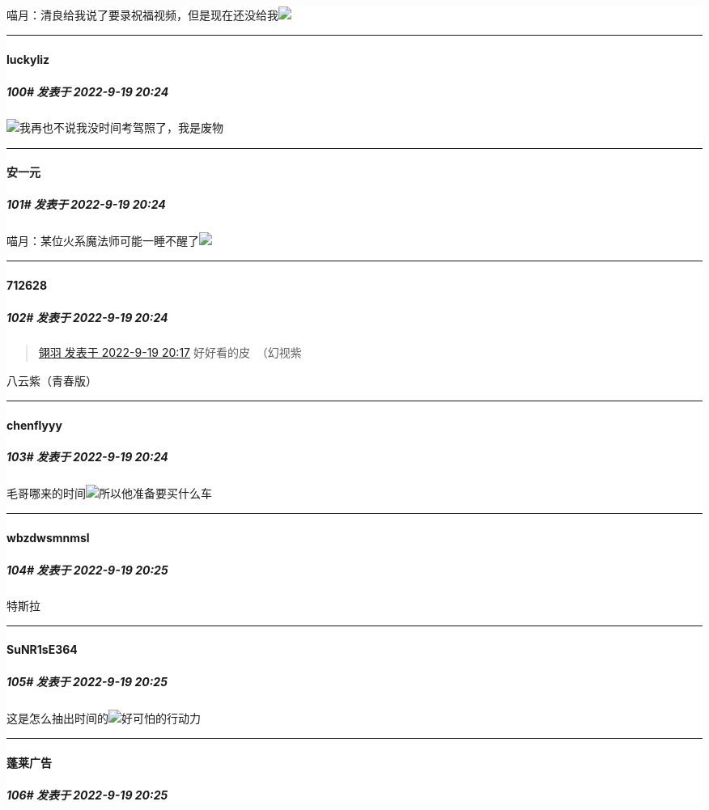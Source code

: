 喵月：清良给我说了要录祝福视频，但是现在还没给我<img src="https://static.saraba1st.com/image/smiley/face2017/067.png" referrerpolicy="no-referrer">

*****

####  luckyliz  
##### 100#       发表于 2022-9-19 20:24

<img src="https://static.saraba1st.com/image/smiley/face2017/125.png" referrerpolicy="no-referrer">我再也不说我没时间考驾照了，我是废物

*****

####  安一元  
##### 101#       发表于 2022-9-19 20:24

喵月：某位火系魔法师可能一睡不醒了<img src="https://static.saraba1st.com/image/smiley/face2017/067.png" referrerpolicy="no-referrer">

*****

####  712628  
##### 102#       发表于 2022-9-19 20:24

<blockquote><a href="httphttps://bbs.saraba1st.com/2b/forum.php?mod=redirect&amp;goto=findpost&amp;pid=57556247&amp;ptid=2095525" target="_blank">翎羽 发表于 2022-9-19 20:17</a>
好好看的皮  （幻视紫</blockquote>
八云紫（青春版）

*****

####  chenflyyy  
##### 103#       发表于 2022-9-19 20:24

毛哥哪来的时间<img src="https://static.saraba1st.com/image/smiley/face2017/105.png" referrerpolicy="no-referrer">所以他准备要买什么车

*****

####  wbzdwsmnmsl  
##### 104#       发表于 2022-9-19 20:25

特斯拉

*****

####  SuNR1sE364  
##### 105#       发表于 2022-9-19 20:25

这是怎么抽出时间的<img src="https://static.saraba1st.com/image/smiley/face2017/094.png" referrerpolicy="no-referrer">好可怕的行动力

*****

####  蓬莱广告  
##### 106#       发表于 2022-9-19 20:25
